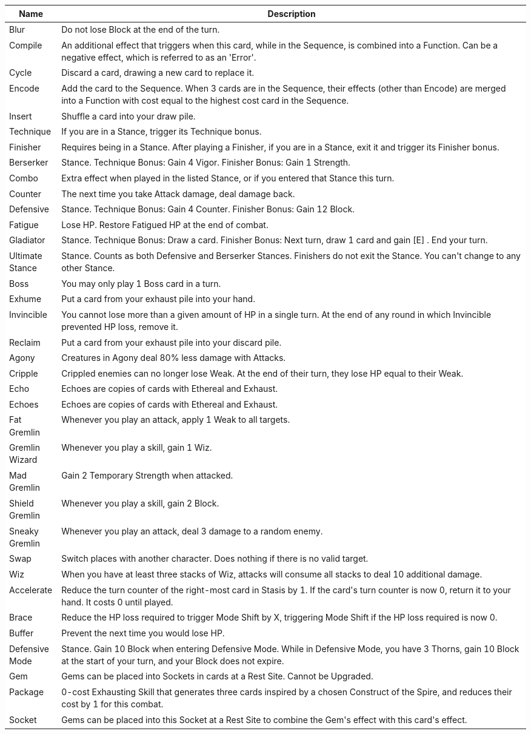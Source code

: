 | Name | Description |
| ---- | ----------- |
| Blur | Do not lose Block at the end of the turn. |
| Compile | An additional effect that triggers when this card, while in the Sequence, is combined into a Function. Can be a negative effect, which is referred to as an 'Error'. |
| Cycle | Discard a card, drawing a new card to replace it. |
| Encode | Add the card to the Sequence. When 3 cards are in the Sequence, their effects (other than Encode) are merged into a Function with cost equal to the highest cost card in the Sequence. |
| Insert | Shuffle a card into your draw pile. |
| Technique | If you are in a Stance, trigger its Technique bonus. |
| Finisher | Requires being in a Stance. After playing a Finisher, if you are in a Stance, exit it and trigger its Finisher bonus. |
| Berserker | Stance. Technique Bonus: Gain 4 Vigor. Finisher Bonus: Gain 1 Strength. |
| Combo | Extra effect when played in the listed Stance, or if you entered that Stance this turn. |
| Counter | The next time you take Attack damage, deal damage back. |
| Defensive | Stance. Technique Bonus: Gain 4 Counter. Finisher Bonus: Gain 12 Block. |
| Fatigue | Lose HP. Restore Fatigued HP at the end of combat. |
| Gladiator | Stance. Technique Bonus: Draw a card. Finisher Bonus: Next turn, draw 1 card and gain [E] . End your turn. |
| Ultimate Stance | Stance. Counts as both Defensive and Berserker Stances. Finishers do not exit the Stance. You can't change to any other Stance. |
| Boss | You may only play 1 Boss card in a turn. |
| Exhume | Put a card from your exhaust pile into your hand. |
| Invincible | You cannot lose more than a given amount of HP in a single turn. At the end of any round in which Invincible prevented HP loss, remove it. |
| Reclaim | Put a card from your exhaust pile into your discard pile. |
| Agony | Creatures in Agony deal 80% less damage with Attacks. |
| Cripple | Crippled enemies can no longer lose Weak. At the end of their turn, they lose HP equal to their Weak. |
| Echo | Echoes are copies of cards with Ethereal and Exhaust. |
| Echoes | Echoes are copies of cards with Ethereal and Exhaust. |
| Fat Gremlin | Whenever you play an attack, apply 1 Weak to all targets. |
| Gremlin Wizard | Whenever you play a skill, gain 1 Wiz. |
| Mad Gremlin | Gain 2 Temporary Strength when attacked. |
| Shield Gremlin | Whenever you play a skill, gain 2 Block. |
| Sneaky Gremlin | Whenever you play an attack, deal 3 damage to a random enemy. |
| Swap | Switch places with another character. Does nothing if there is no valid target. |
| Wiz | When you have at least three stacks of Wiz, attacks will consume all stacks to deal 10 additional damage. |
| Accelerate | Reduce the turn counter of the right-most card in Stasis by 1. If the card's turn counter is now 0, return it to your hand. It costs 0 until played. |
| Brace | Reduce the HP loss required to trigger Mode Shift by X, triggering Mode Shift if the HP loss required is now 0. |
| Buffer | Prevent the next time you would lose HP. |
| Defensive Mode | Stance. Gain 10 Block when entering Defensive Mode. While in Defensive Mode, you have 3 Thorns, gain 10 Block at the start of your turn, and your Block does not expire. |
| Gem | Gems can be placed into Sockets in cards at a Rest Site. Cannot be Upgraded. |
| Package | 0-cost Exhausting Skill that generates three cards inspired by a chosen Construct of the Spire, and reduces their cost by 1 for this combat. |
| Socket | Gems can be placed into this Socket at a Rest Site to combine the Gem's effect with this card's effect. |